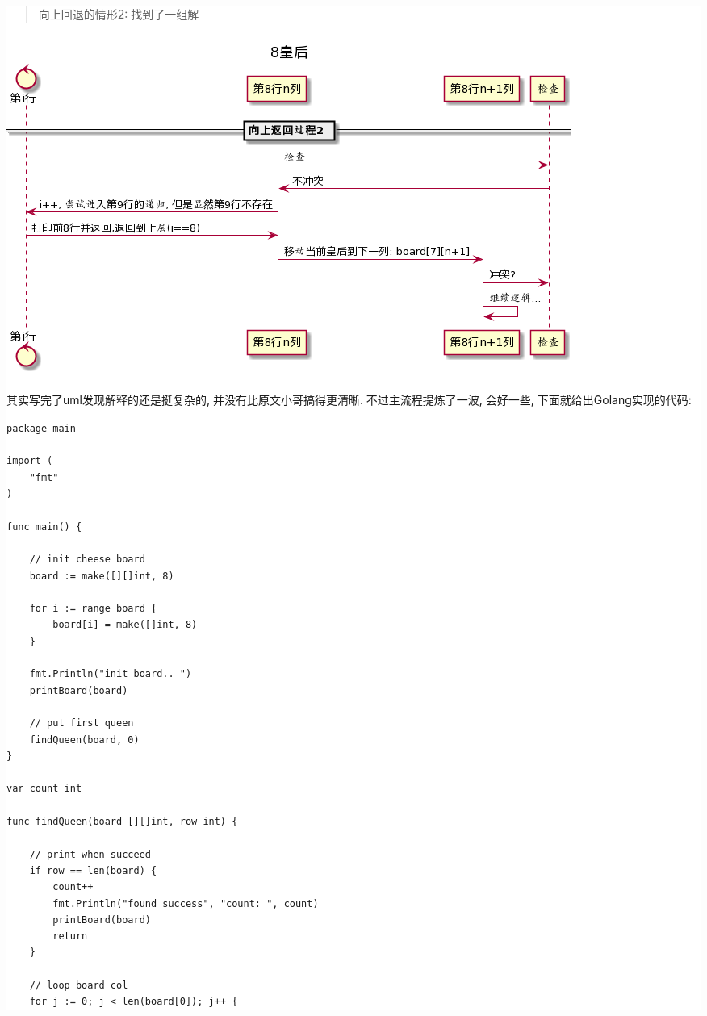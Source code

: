 > 向上回退的情形2: 找到了一组解

![向上回退情形2](../assets/img/202103/202103101948-8-queen-uml-03.png)


其实写完了uml发现解释的还是挺复杂的, 并没有比原文小哥搞得更清晰. 不过主流程提炼了一波, 会好一些, 下面就给出Golang实现的代码: 
```
package main

import (
	"fmt"
)

func main() {

	// init cheese board
	board := make([][]int, 8)

	for i := range board {
		board[i] = make([]int, 8)
	}

	fmt.Println("init board.. ")
	printBoard(board)

	// put first queen
	findQueen(board, 0)
}

var count int

func findQueen(board [][]int, row int) {

	// print when succeed
	if row == len(board) {
		count++
		fmt.Println("found success", "count: ", count)
		printBoard(board)
		return
	}

	// loop board col
	for j := 0; j < len(board[0]); j++ {
```